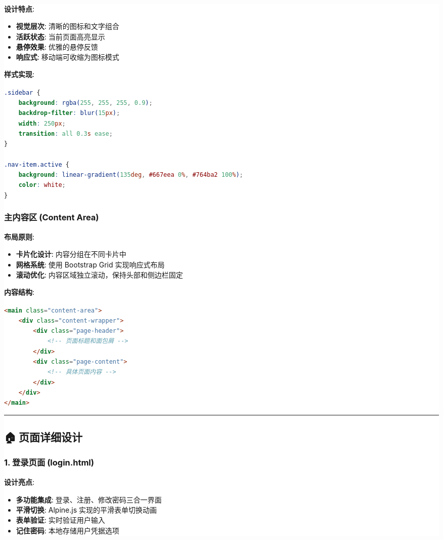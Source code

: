 **设计特点**:
- **视觉层次**: 清晰的图标和文字组合
- **活跃状态**: 当前页面高亮显示
- **悬停效果**: 优雅的悬停反馈
- **响应式**: 移动端可收缩为图标模式

**样式实现**:
```css
.sidebar {
    background: rgba(255, 255, 255, 0.9);
    backdrop-filter: blur(15px);
    width: 250px;
    transition: all 0.3s ease;
}

.nav-item.active {
    background: linear-gradient(135deg, #667eea 0%, #764ba2 100%);
    color: white;
}
```

### 主内容区 (Content Area)

**布局原则**:
- **卡片化设计**: 内容分组在不同卡片中
- **网格系统**: 使用 Bootstrap Grid 实现响应式布局
- **滚动优化**: 内容区域独立滚动，保持头部和侧边栏固定

**内容结构**:
```html
<main class="content-area">
    <div class="content-wrapper">
        <div class="page-header">
            <!-- 页面标题和面包屑 -->
        </div>
        <div class="page-content">
            <!-- 具体页面内容 -->
        </div>
    </div>
</main>
```

---

## 🏠 页面详细设计

### 1. 登录页面 (login.html)

**设计亮点**:
- **多功能集成**: 登录、注册、修改密码三合一界面
- **平滑切换**: Alpine.js 实现的平滑表单切换动画
- **表单验证**: 实时验证用户输入
- **记住密码**: 本地存储用户凭据选项
